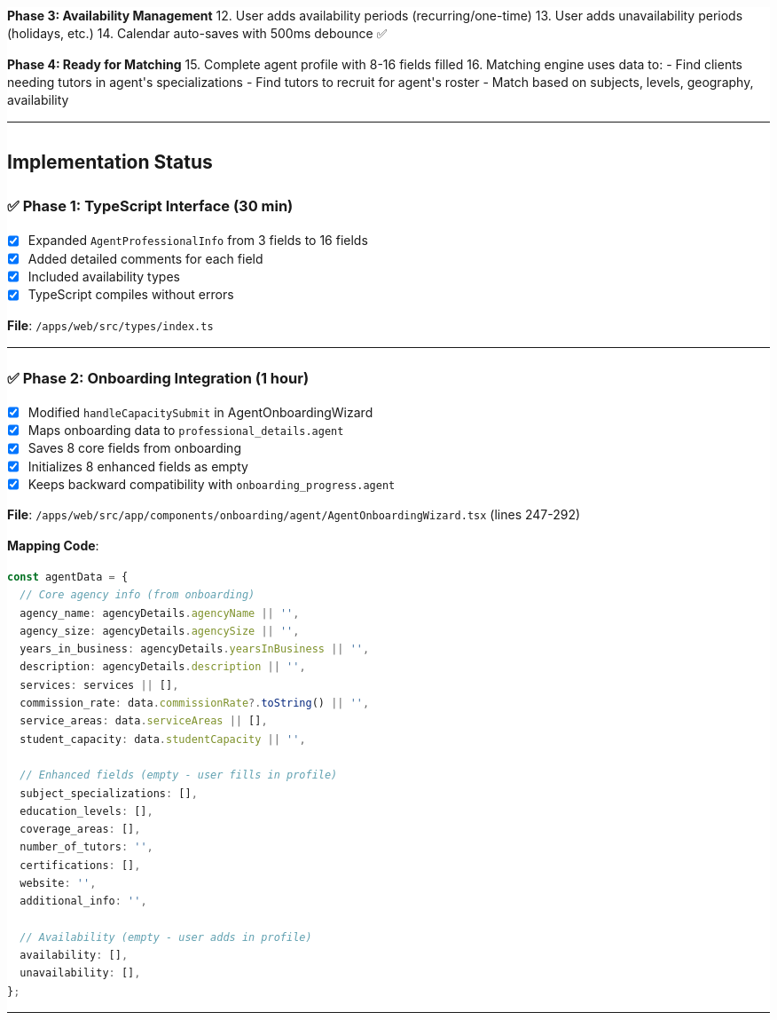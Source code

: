 **Phase 3: Availability Management**
12. User adds availability periods (recurring/one-time)
13. User adds unavailability periods (holidays, etc.)
14. Calendar auto-saves with 500ms debounce ✅

**Phase 4: Ready for Matching**
15. Complete agent profile with 8-16 fields filled
16. Matching engine uses data to:
    - Find clients needing tutors in agent's specializations
    - Find tutors to recruit for agent's roster
    - Match based on subjects, levels, geography, availability

---

## Implementation Status

### ✅ Phase 1: TypeScript Interface (30 min)
- [x] Expanded `AgentProfessionalInfo` from 3 fields to 16 fields
- [x] Added detailed comments for each field
- [x] Included availability types
- [x] TypeScript compiles without errors

**File**: `/apps/web/src/types/index.ts`

---

### ✅ Phase 2: Onboarding Integration (1 hour)
- [x] Modified `handleCapacitySubmit` in AgentOnboardingWizard
- [x] Maps onboarding data to `professional_details.agent`
- [x] Saves 8 core fields from onboarding
- [x] Initializes 8 enhanced fields as empty
- [x] Keeps backward compatibility with `onboarding_progress.agent`

**File**: `/apps/web/src/app/components/onboarding/agent/AgentOnboardingWizard.tsx` (lines 247-292)

**Mapping Code**:
```typescript
const agentData = {
  // Core agency info (from onboarding)
  agency_name: agencyDetails.agencyName || '',
  agency_size: agencyDetails.agencySize || '',
  years_in_business: agencyDetails.yearsInBusiness || '',
  description: agencyDetails.description || '',
  services: services || [],
  commission_rate: data.commissionRate?.toString() || '',
  service_areas: data.serviceAreas || [],
  student_capacity: data.studentCapacity || '',

  // Enhanced fields (empty - user fills in profile)
  subject_specializations: [],
  education_levels: [],
  coverage_areas: [],
  number_of_tutors: '',
  certifications: [],
  website: '',
  additional_info: '',

  // Availability (empty - user adds in profile)
  availability: [],
  unavailability: [],
};
```

---